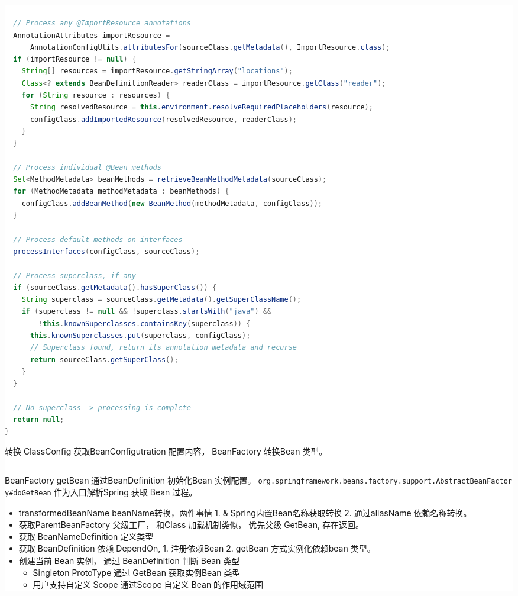 ```java

  // Process any @ImportResource annotations
  AnnotationAttributes importResource =
      AnnotationConfigUtils.attributesFor(sourceClass.getMetadata(), ImportResource.class);
  if (importResource != null) {
    String[] resources = importResource.getStringArray("locations");
    Class<? extends BeanDefinitionReader> readerClass = importResource.getClass("reader");
    for (String resource : resources) {
      String resolvedResource = this.environment.resolveRequiredPlaceholders(resource);
      configClass.addImportedResource(resolvedResource, readerClass);
    }
  }

  // Process individual @Bean methods
  Set<MethodMetadata> beanMethods = retrieveBeanMethodMetadata(sourceClass);
  for (MethodMetadata methodMetadata : beanMethods) {
    configClass.addBeanMethod(new BeanMethod(methodMetadata, configClass));
  }

  // Process default methods on interfaces
  processInterfaces(configClass, sourceClass);

  // Process superclass, if any
  if (sourceClass.getMetadata().hasSuperClass()) {
    String superclass = sourceClass.getMetadata().getSuperClassName();
    if (superclass != null && !superclass.startsWith("java") &&
        !this.knownSuperclasses.containsKey(superclass)) {
      this.knownSuperclasses.put(superclass, configClass);
      // Superclass found, return its annotation metadata and recurse
      return sourceClass.getSuperClass();
    }
  }

  // No superclass -> processing is complete
  return null;
}
```

转换 ClassConfig 获取BeanConfigutration 配置内容， BeanFactory 转换Bean 类型。

---

BeanFactory getBean 通过BeanDefinition 初始化Bean 实例配置。 ```org.springframework.beans.factory.support.AbstractBeanFactory#doGetBean``` 作为入口解析Spring 获取 Bean 过程。

- transformedBeanName beanName转换，两件事情 1. & Spring内置Bean名称获取转换 2. 通过aliasName 依赖名称转换。
- 获取ParentBeanFactory 父级工厂， 和Class 加载机制类似， 优先父级 GetBean, 存在返回。
- 获取 BeanNameDefinition 定义类型
- 获取 BeanDefinition 依赖 DependOn, 1. 注册依赖Bean  2. getBean 方式实例化依赖bean 类型。
- 创建当前 Bean 实例， 通过 BeanDefinition 判断 Bean 类型
  - Singleton ProtoType 通过 GetBean 获取实例Bean 类型
  - 用户支持自定义 Scope 通过Scope 自定义 Bean 的作用域范围
